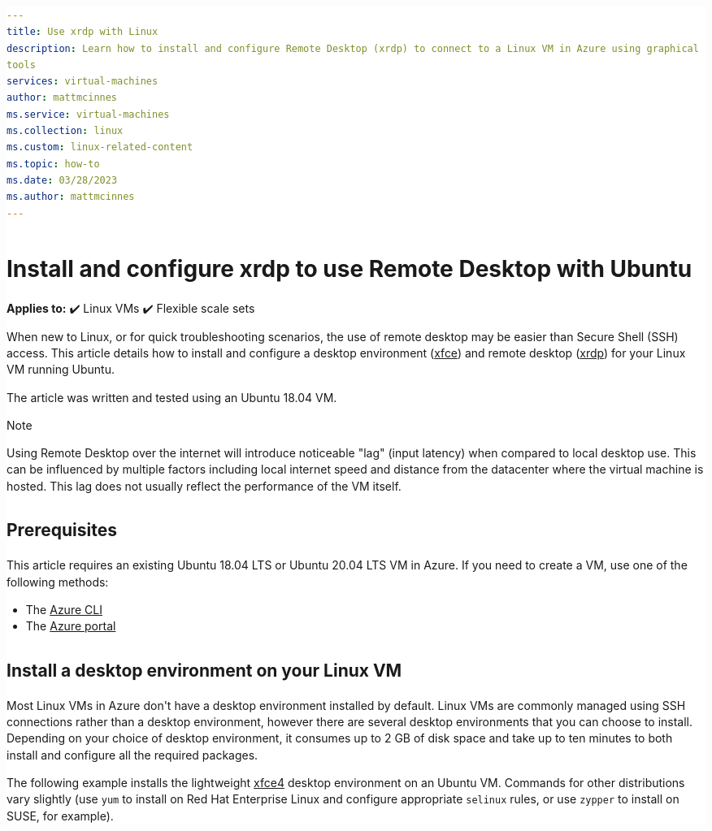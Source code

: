 ```yaml
---
title: Use xrdp with Linux
description: Learn how to install and configure Remote Desktop (xrdp) to connect to a Linux VM in Azure using graphical tools
services: virtual-machines
author: mattmcinnes
ms.service: virtual-machines
ms.collection: linux
ms.custom: linux-related-content
ms.topic: how-to
ms.date: 03/28/2023
ms.author: mattmcinnes
---
```


# Install and configure xrdp to use Remote Desktop with Ubuntu

**Applies to:** :heavy_check_mark: Linux VMs :heavy_check_mark: Flexible scale sets

When new to Linux, or for quick troubleshooting scenarios, the use of remote desktop may be easier than Secure Shell (SSH) access. This article details how to install and configure a desktop environment ([xfce](https://www.xfce.org)) and remote desktop ([xrdp](http://www.xrdp.org/)) for your Linux VM running Ubuntu.

The article was written and tested using an Ubuntu 18.04 VM.

> [!NOTE]
> Using Remote Desktop over the internet will introduce noticeable "lag" (input latency) when compared to local desktop use. This can be influenced by multiple factors including local internet speed and distance from the datacenter where the virtual machine is hosted. This lag does not usually reflect the performance of the VM itself.

## Prerequisites

This article requires an existing Ubuntu 18.04 LTS or Ubuntu 20.04 LTS VM in Azure. If you need to create a VM, use one of the following methods:

- The [Azure CLI](quick-create-cli.md)
- The [Azure portal](quick-create-portal.md)

## Install a desktop environment on your Linux VM

Most Linux VMs in Azure don't have a desktop environment installed by default. Linux VMs are commonly managed using SSH connections rather than a desktop environment, however there are several desktop environments that you can choose to install. Depending on your choice of desktop environment, it consumes up to 2 GB of disk space and take up to ten minutes to both install and configure all the required packages.

The following example installs the lightweight [xfce4](https://www.xfce.org/) desktop environment on an Ubuntu VM. Commands for other distributions vary slightly (use `yum` to install on Red Hat Enterprise Linux and configure appropriate `selinux` rules, or use `zypper` to install on SUSE, for example).
